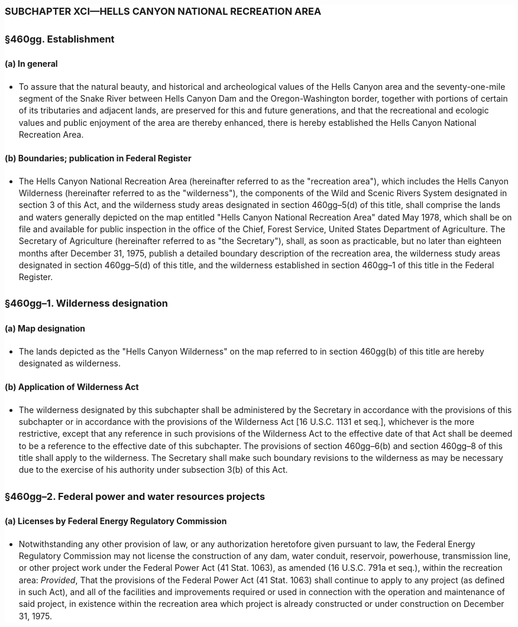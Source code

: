 ### SUBCHAPTER XCI—HELLS CANYON NATIONAL RECREATION AREA

### §460gg. Establishment
#### (a) In general
* To assure that the natural beauty, and historical and archeological values of the Hells Canyon area and the seventy-one-mile segment of the Snake River between Hells Canyon Dam and the Oregon-Washington border, together with portions of certain of its tributaries and adjacent lands, are preserved for this and future generations, and that the recreational and ecologic values and public enjoyment of the area are thereby enhanced, there is hereby established the Hells Canyon National Recreation Area.

#### (b) Boundaries; publication in Federal Register
* The Hells Canyon National Recreation Area (hereinafter referred to as the "recreation area"), which includes the Hells Canyon Wilderness (hereinafter referred to as the "wilderness"), the components of the Wild and Scenic Rivers System designated in section 3 of this Act, and the wilderness study areas designated in section 460gg–5(d) of this title, shall comprise the lands and waters generally depicted on the map entitled "Hells Canyon National Recreation Area" dated May 1978, which shall be on file and available for public inspection in the office of the Chief, Forest Service, United States Department of Agriculture. The Secretary of Agriculture (hereinafter referred to as "the Secretary"), shall, as soon as practicable, but no later than eighteen months after December 31, 1975, publish a detailed boundary description of the recreation area, the wilderness study areas designated in section 460gg–5(d) of this title, and the wilderness established in section 460gg–1 of this title in the Federal Register.

### §460gg–1. Wilderness designation
#### (a) Map designation
* The lands depicted as the "Hells Canyon Wilderness" on the map referred to in section 460gg(b) of this title are hereby designated as wilderness.

#### (b) Application of Wilderness Act
* The wilderness designated by this subchapter shall be administered by the Secretary in accordance with the provisions of this subchapter or in accordance with the provisions of the Wilderness Act [16 U.S.C. 1131 et seq.], whichever is the more restrictive, except that any reference in such provisions of the Wilderness Act to the effective date of that Act shall be deemed to be a reference to the effective date of this subchapter. The provisions of section 460gg–6(b) and section 460gg–8 of this title shall apply to the wilderness. The Secretary shall make such boundary revisions to the wilderness as may be necessary due to the exercise of his authority under subsection 3(b) of this Act.

### §460gg–2. Federal power and water resources projects
#### (a) Licenses by Federal Energy Regulatory Commission
* Notwithstanding any other provision of law, or any authorization heretofore given pursuant to law, the Federal Energy Regulatory Commission may not license the construction of any dam, water conduit, reservoir, powerhouse, transmission line, or other project work under the Federal Power Act (41 Stat. 1063), as amended (16 U.S.C. 791a et seq.), within the recreation area: _Provided_, That the provisions of the Federal Power Act (41 Stat. 1063) shall continue to apply to any project (as defined in such Act), and all of the facilities and improvements required or used in connection with the operation and maintenance of said project, in existence within the recreation area which project is already constructed or under construction on December 31, 1975.
